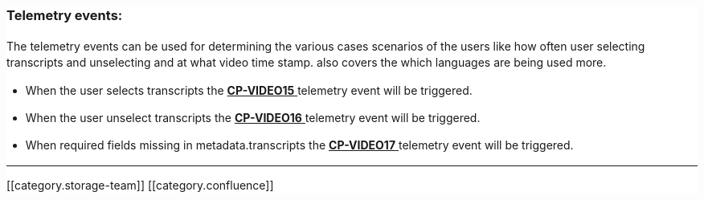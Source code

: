 

### Telemetry events: 
The telemetry events can be used for determining the various cases scenarios of the users like how often user selecting transcripts and unselecting and at what video time stamp. also covers the which languages are being used more.  


* When the user selects transcripts the [ **CP-VIDEO15** ](https://docs.google.com/spreadsheets/d/1nZZYHQSmIjc_pkRi4LP8iK0FjKYBiCJ5k3awSZ-ORpI/edit#gid=0&range=A45) telemetry event will be triggered. 


* When the user unselect transcripts the [ **CP-VIDEO16** ](https://docs.google.com/spreadsheets/d/1nZZYHQSmIjc_pkRi4LP8iK0FjKYBiCJ5k3awSZ-ORpI/edit#gid=0&range=A46) telemetry event will be triggered. 


* When required fields missing in metadata.transcripts the [ **CP-VIDEO17** ](https://docs.google.com/spreadsheets/d/1nZZYHQSmIjc_pkRi4LP8iK0FjKYBiCJ5k3awSZ-ORpI/edit#gid=0&range=A47) telemetry event will be triggered.





*****

[[category.storage-team]] 
[[category.confluence]] 
